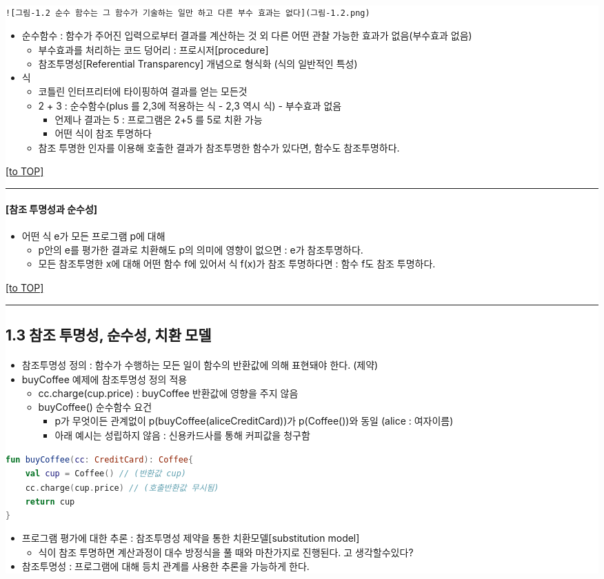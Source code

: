     ![그림-1.2 순수 함수는 그 함수가 기술하는 일만 하고 다른 부수 효과는 없다](그림-1.2.png)

* 순수함수 : 함수가 주어진 입력으로부터 결과를 계산하는 것 외 다른 어떤 관찰 가능한 효과가 없음(부수효과 없음)
  * 부수효과를 처리하는 코드 덩어리 : 프로시저[procedure]
  * 참조투명성[Referential Transparency] 개념으로 형식화 (식의 일반적인 특성)
* 식
  * 코틀린 인터프리터에 타이핑하여 결과를 얻는 모든것
  * 2 + 3 : 순수함수(plus 를 2,3에 적용하는 식 - 2,3 역시 식) - 부수효과 없음
    * 언제나 결과는 5 : 프로그램은 2+5 를 5로 치환 가능
    * 어떤 식이 참조 투명하다
  * 참조 투명한 인자를 이용해 호출한 결과가 참조투명한 함수가 있다면, 함수도 참조투명하다.

[[to TOP]](#목차)

---

#### [참조 투명성과 순수성]
* 어떤 식 e가 모든 프로그램 p에 대해
  * p안의 e를 평가한 결과로 치환해도 p의 의미에 영향이 없으면 : e가 참조투명하다.
  * 모든 참조투명한 x에 대해 어떤 함수 f에 있어서 식 f(x)가 참조 투명하다면 : 함수 f도 참조 투명하다.

[[to TOP]](#목차)

---

## 1.3 참조 투명성, 순수성, 치환 모델

* 참조투명성 정의 : 함수가 수행하는 모든 일이 함수의 반환값에 의해 표현돼야 한다. (제약)
* buyCoffee 예제에 참조투명성 정의 적용
  * cc.charge(cup.price) : buyCoffee 반환값에 영향을 주지 않음 
  * buyCoffee() 순수함수 요건
    *  p가 무엇이든 관계없이 p(buyCoffee(aliceCreditCard))가 p(Coffee())와 동일 (alice : 여자이름)
    *  아래 예시는 성립하지 않음 : 신용카드사를 통해 커피값을 청구함
```kotlin
fun buyCoffee(cc: CreditCard): Coffee{
    val cup = Coffee() // (반환값 cup)
    cc.charge(cup.price) // (호출반환값 무시됨)
    return cup
}
```
* 프로그램 평가에 대한 추론 : 참조투명성 제약을 통한 치환모델[substitution model]
  * 식이 참조 투명하면 계산과정이 대수 방정식을 풀 때와 마찬가지로 진행된다. 고 생각할수있다?
* 참조투명성 : 프로그램에 대해 등치 관계를 사용한 추론을 가능하게 한다.
